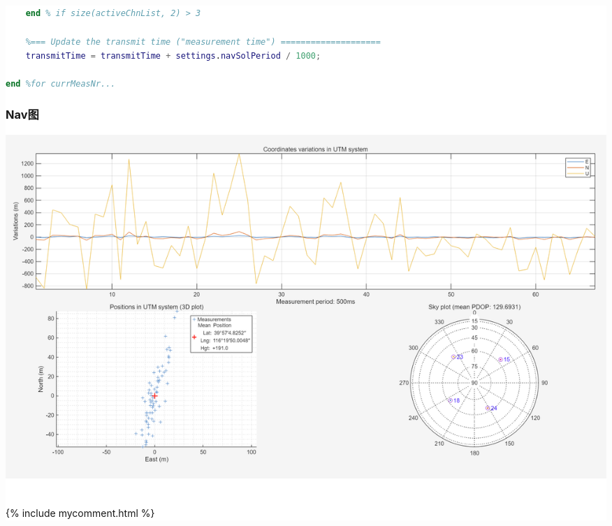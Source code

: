 ```matlab
    end % if size(activeChnList, 2) > 3

    %=== Update the transmit time ("measurement time") ====================
    transmitTime = transmitTime + settings.navSolPeriod / 1000;

end %for currMeasNr...

```

### Nav图

![](/pictures/image-20250715144736132.png)

<br>
  {% include mycomment.html %} 
<br>



















